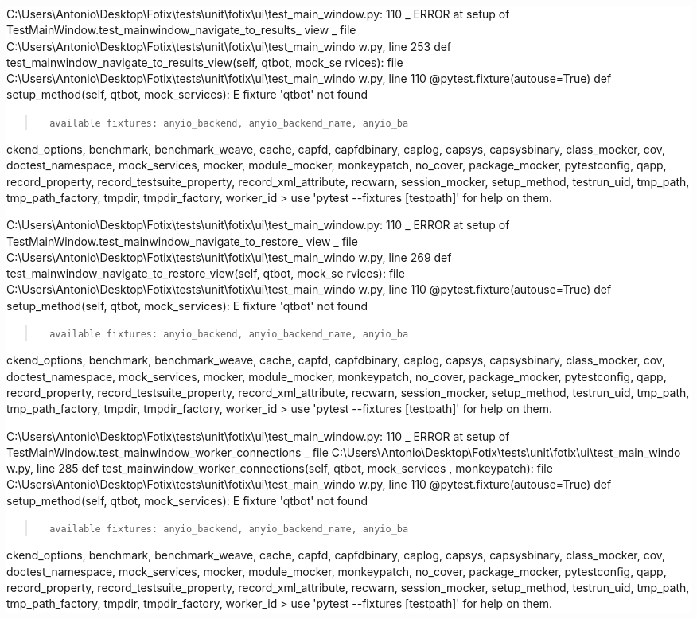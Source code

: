 C:\Users\Antonio\Desktop\Fotix\tests\unit\fotix\ui\test_main_window.py:
110                                                                    _ ERROR at setup of TestMainWindow.test_mainwindow_navigate_to_results_
view _                                                                 file C:\Users\Antonio\Desktop\Fotix\tests\unit\fotix\ui\test_main_windo
w.py, line 253                                                               def test_mainwindow_navigate_to_results_view(self, qtbot, mock_se
rvices):                                                               file C:\Users\Antonio\Desktop\Fotix\tests\unit\fotix\ui\test_main_windo
w.py, line 110                                                               @pytest.fixture(autouse=True)
      def setup_method(self, qtbot, mock_services):
E       fixture 'qtbot' not found
>       available fixtures: anyio_backend, anyio_backend_name, anyio_ba
ckend_options, benchmark, benchmark_weave, cache, capfd, capfdbinary, caplog, capsys, capsysbinary, class_mocker, cov, doctest_namespace, mock_services, mocker, module_mocker, monkeypatch, no_cover, package_mocker, pytestconfig, qapp, record_property, record_testsuite_property, record_xml_attribute, recwarn, session_mocker, setup_method, testrun_uid, tmp_path, tmp_path_factory, tmpdir, tmpdir_factory, worker_id            >       use 'pytest --fixtures [testpath]' for help on them.

C:\Users\Antonio\Desktop\Fotix\tests\unit\fotix\ui\test_main_window.py:
110                                                                    _ ERROR at setup of TestMainWindow.test_mainwindow_navigate_to_restore_
view _                                                                 file C:\Users\Antonio\Desktop\Fotix\tests\unit\fotix\ui\test_main_windo
w.py, line 269                                                               def test_mainwindow_navigate_to_restore_view(self, qtbot, mock_se
rvices):                                                               file C:\Users\Antonio\Desktop\Fotix\tests\unit\fotix\ui\test_main_windo
w.py, line 110                                                               @pytest.fixture(autouse=True)
      def setup_method(self, qtbot, mock_services):
E       fixture 'qtbot' not found
>       available fixtures: anyio_backend, anyio_backend_name, anyio_ba
ckend_options, benchmark, benchmark_weave, cache, capfd, capfdbinary, caplog, capsys, capsysbinary, class_mocker, cov, doctest_namespace, mock_services, mocker, module_mocker, monkeypatch, no_cover, package_mocker, pytestconfig, qapp, record_property, record_testsuite_property, record_xml_attribute, recwarn, session_mocker, setup_method, testrun_uid, tmp_path, tmp_path_factory, tmpdir, tmpdir_factory, worker_id            >       use 'pytest --fixtures [testpath]' for help on them.

C:\Users\Antonio\Desktop\Fotix\tests\unit\fotix\ui\test_main_window.py:
110                                                                    _ ERROR at setup of TestMainWindow.test_mainwindow_worker_connections _
file C:\Users\Antonio\Desktop\Fotix\tests\unit\fotix\ui\test_main_windo
w.py, line 285                                                               def test_mainwindow_worker_connections(self, qtbot, mock_services
, monkeypatch):                                                        file C:\Users\Antonio\Desktop\Fotix\tests\unit\fotix\ui\test_main_windo
w.py, line 110                                                               @pytest.fixture(autouse=True)
      def setup_method(self, qtbot, mock_services):
E       fixture 'qtbot' not found
>       available fixtures: anyio_backend, anyio_backend_name, anyio_ba
ckend_options, benchmark, benchmark_weave, cache, capfd, capfdbinary, caplog, capsys, capsysbinary, class_mocker, cov, doctest_namespace, mock_services, mocker, module_mocker, monkeypatch, no_cover, package_mocker, pytestconfig, qapp, record_property, record_testsuite_property, record_xml_attribute, recwarn, session_mocker, setup_method, testrun_uid, tmp_path, tmp_path_factory, tmpdir, tmpdir_factory, worker_id            >       use 'pytest --fixtures [testpath]' for help on them.
